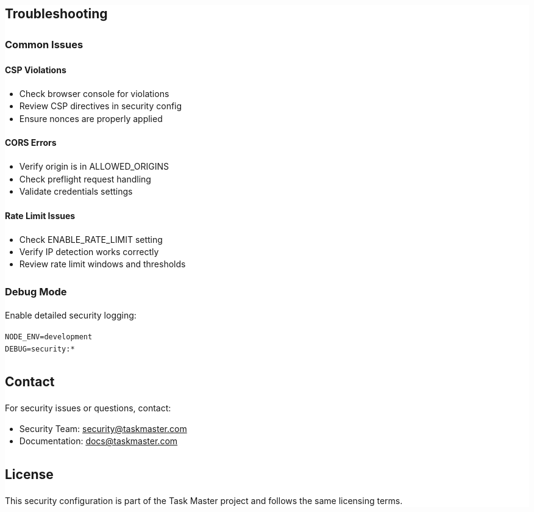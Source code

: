 ## Troubleshooting

### Common Issues

#### CSP Violations
- Check browser console for violations
- Review CSP directives in security config
- Ensure nonces are properly applied

#### CORS Errors
- Verify origin is in ALLOWED_ORIGINS
- Check preflight request handling
- Validate credentials settings

#### Rate Limit Issues
- Check ENABLE_RATE_LIMIT setting
- Verify IP detection works correctly
- Review rate limit windows and thresholds

### Debug Mode

Enable detailed security logging:
```env
NODE_ENV=development
DEBUG=security:*
```

## Contact

For security issues or questions, contact:
- Security Team: security@taskmaster.com
- Documentation: docs@taskmaster.com

## License

This security configuration is part of the Task Master project and follows the same licensing terms.